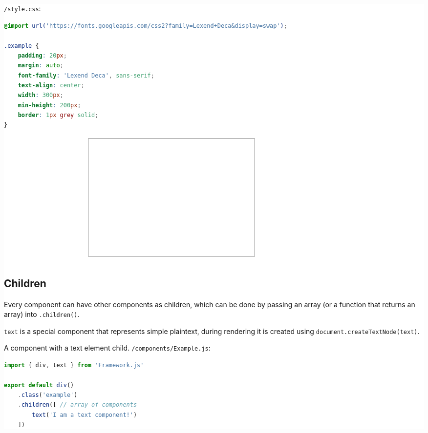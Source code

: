 `/style.css`:

```css
@import url('https://fonts.googleapis.com/css2?family=Lexend+Deca&display=swap');

.example {
    padding: 20px;
    margin: auto;
    font-family: 'Lexend Deca', sans-serif;
    text-align: center;
    width: 300px;
    min-height: 200px;
    border: 1px grey solid;
}

```

![Example 1](images/example1.png)

## Children

Every component can have other components as children, which can be done by passing an array (or a function that returns an array) into `.children()`.

`text` is a special component that represents simple plaintext, during rendering it is created using `document.createTextNode(text)`.

A component with a text element child.
`/components/Example.js`:

```javascript
import { div, text } from 'Framework.js'

export default div()
    .class('example')
    .children([ // array of components
        text('I am a text component!')
    ])
```
